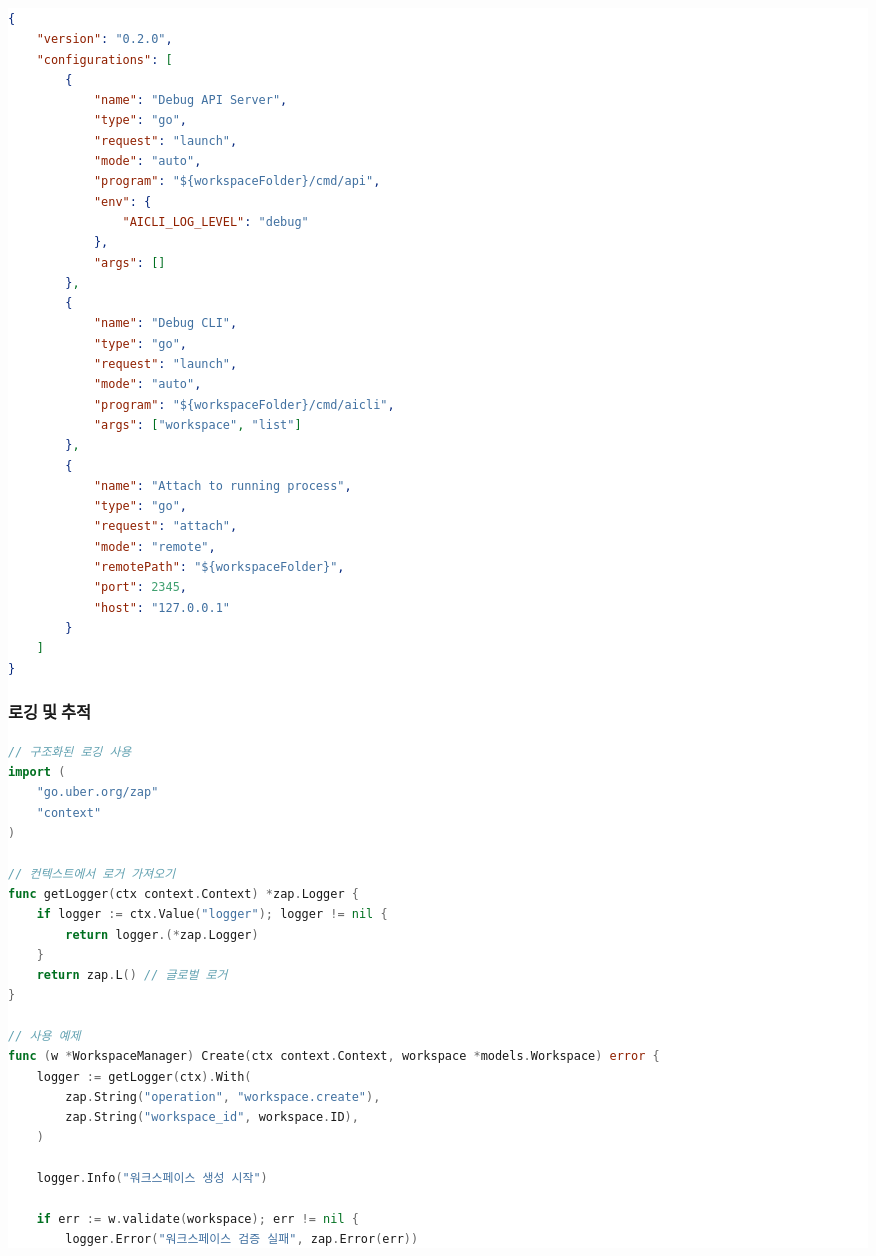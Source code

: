 ```json
{
    "version": "0.2.0",
    "configurations": [
        {
            "name": "Debug API Server",
            "type": "go",
            "request": "launch",
            "mode": "auto",
            "program": "${workspaceFolder}/cmd/api",
            "env": {
                "AICLI_LOG_LEVEL": "debug"
            },
            "args": []
        },
        {
            "name": "Debug CLI",
            "type": "go",
            "request": "launch",
            "mode": "auto",
            "program": "${workspaceFolder}/cmd/aicli",
            "args": ["workspace", "list"]
        },
        {
            "name": "Attach to running process",
            "type": "go",
            "request": "attach",
            "mode": "remote",
            "remotePath": "${workspaceFolder}",
            "port": 2345,
            "host": "127.0.0.1"
        }
    ]
}
```

### 로깅 및 추적

```go
// 구조화된 로깅 사용
import (
    "go.uber.org/zap"
    "context"
)

// 컨텍스트에서 로거 가져오기
func getLogger(ctx context.Context) *zap.Logger {
    if logger := ctx.Value("logger"); logger != nil {
        return logger.(*zap.Logger)
    }
    return zap.L() // 글로벌 로거
}

// 사용 예제
func (w *WorkspaceManager) Create(ctx context.Context, workspace *models.Workspace) error {
    logger := getLogger(ctx).With(
        zap.String("operation", "workspace.create"),
        zap.String("workspace_id", workspace.ID),
    )
    
    logger.Info("워크스페이스 생성 시작")
    
    if err := w.validate(workspace); err != nil {
        logger.Error("워크스페이스 검증 실패", zap.Error(err))
```